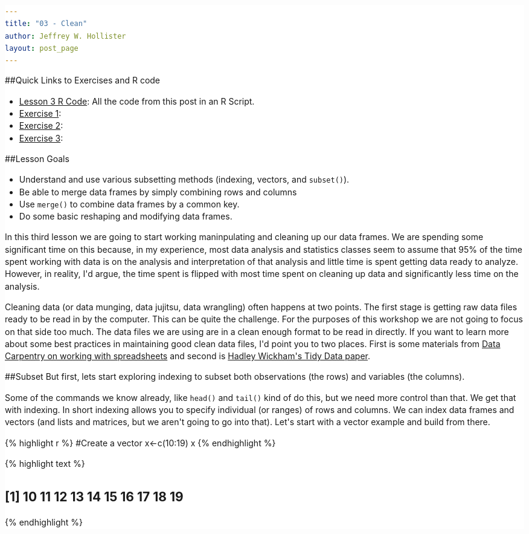 ```yaml
---
title: "03 - Clean"
author: Jeffrey W. Hollister
layout: post_page
---
```


##Quick Links to Exercises and R code
- [Lesson 3 R Code](/gedr/rmd_posts/2015-01-14-03-Clean.R): All the code from this post in an R Script.
- [Exercise 1](#exercise-1): 
- [Exercise 2](#exercise-2): 
- [Exercise 3](#exercise-3):

##Lesson Goals
- Understand and use various subsetting methods (indexing, vectors, and `subset()`).
- Be able to merge data frames by simply combining rows and columns
- Use `merge()` to combine data frames by a common key.
- Do some basic reshaping and modifying data frames.

In this third lesson we are going to start working maninpulating and cleaning up our data frames.  We are spending some significant time on this because, in my experience, most data analysis and statistics classes seem to assume that 95% of the time spent working with data is on the analysis and interpretation of that analysis and little time is spent getting data ready to analyze.  However, in reality, I'd argue, the time spent is flipped with most time spent on cleaning up data and significantly less time on the analysis.    

Cleaning data (or data munging, data jujitsu, data wrangling) often happens at two points.  The first stage is getting raw data files ready to be read in by the computer.  This can be quite the challenge.  For the purposes of this workshop we are not going to focus on that side too much.  The data files we are using are in a clean enough format to be read in directly.  If you want to learn more about some best practices in maintaining good clean data files, I'd point you to two places.  First is some materials from [Data Carpentry on working with spreadsheets](https://github.com/datacarpentry/datacarpentry/blob/master/lessons/excel/ecology_spreadsheets.md) and second is [Hadley Wickham's Tidy Data paper](http://www.jstatsoft.org/v59/i10/paper).

##Subset
But first, lets start exploring indexing to subset both observations (the rows) and variables (the columns).  

Some of the commands we know already, like `head()` and `tail()` kind of do this, but we need more control than that.  We get that with indexing.  In short indexing allows you to specify individual (or ranges) of rows and columns.  We can index data frames and vectors (and lists and matrices, but we aren't going to go into that).  Let's start with a vector example and build from there.


{% highlight r %}
#Create a vector
x<-c(10:19)
x
{% endhighlight %}



{% highlight text %}
##  [1] 10 11 12 13 14 15 16 17 18 19
{% endhighlight %}
